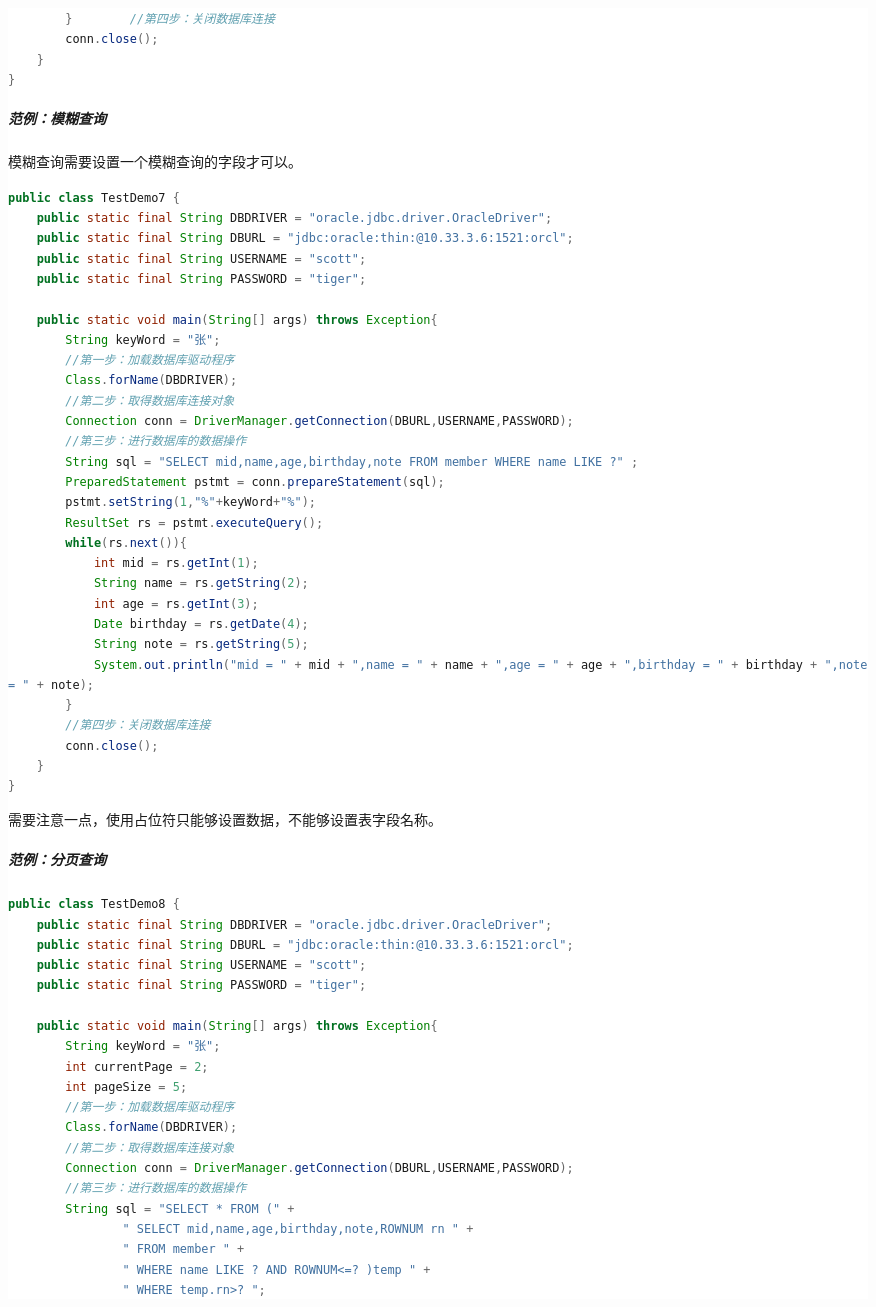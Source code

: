 ```java
        }        //第四步：关闭数据库连接
        conn.close();
    }
}
```

##### 范例：模糊查询
模糊查询需要设置一个模糊查询的字段才可以。
```java
public class TestDemo7 {
    public static final String DBDRIVER = "oracle.jdbc.driver.OracleDriver";
    public static final String DBURL = "jdbc:oracle:thin:@10.33.3.6:1521:orcl";
    public static final String USERNAME = "scott";
    public static final String PASSWORD = "tiger";

    public static void main(String[] args) throws Exception{
        String keyWord = "张";
        //第一步：加载数据库驱动程序
        Class.forName(DBDRIVER);
        //第二步：取得数据库连接对象
        Connection conn = DriverManager.getConnection(DBURL,USERNAME,PASSWORD);
        //第三步：进行数据库的数据操作
        String sql = "SELECT mid,name,age,birthday,note FROM member WHERE name LIKE ?" ;
        PreparedStatement pstmt = conn.prepareStatement(sql);
        pstmt.setString(1,"%"+keyWord+"%");
        ResultSet rs = pstmt.executeQuery();
        while(rs.next()){
            int mid = rs.getInt(1);
            String name = rs.getString(2);
            int age = rs.getInt(3);
            Date birthday = rs.getDate(4);
            String note = rs.getString(5);
            System.out.println("mid = " + mid + ",name = " + name + ",age = " + age + ",birthday = " + birthday + ",note = " + note);
        }
        //第四步：关闭数据库连接
        conn.close();
    }
}
```
需要注意一点，使用占位符只能够设置数据，不能够设置表字段名称。

##### 范例：分页查询
```java
public class TestDemo8 {
    public static final String DBDRIVER = "oracle.jdbc.driver.OracleDriver";
    public static final String DBURL = "jdbc:oracle:thin:@10.33.3.6:1521:orcl";
    public static final String USERNAME = "scott";
    public static final String PASSWORD = "tiger";

    public static void main(String[] args) throws Exception{
        String keyWord = "张";
        int currentPage = 2;
        int pageSize = 5;
        //第一步：加载数据库驱动程序
        Class.forName(DBDRIVER);
        //第二步：取得数据库连接对象
        Connection conn = DriverManager.getConnection(DBURL,USERNAME,PASSWORD);
        //第三步：进行数据库的数据操作
        String sql = "SELECT * FROM (" +
                " SELECT mid,name,age,birthday,note,ROWNUM rn " +
                " FROM member " +
                " WHERE name LIKE ? AND ROWNUM<=? )temp " +
                " WHERE temp.rn>? ";
```